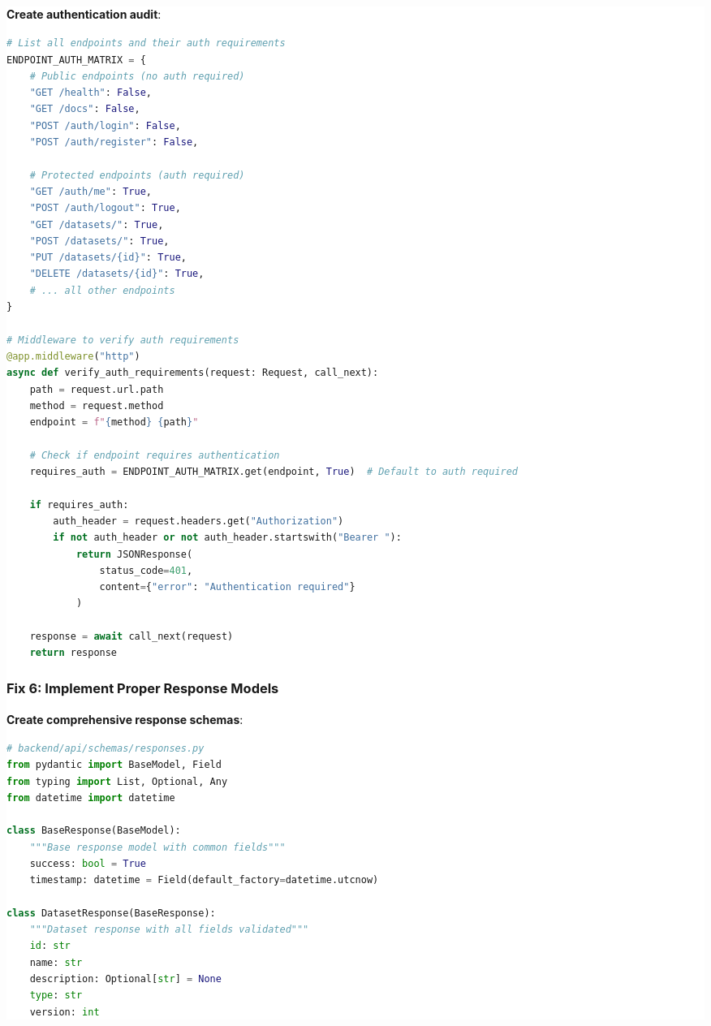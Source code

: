 **Create authentication audit**:

```python
# List all endpoints and their auth requirements
ENDPOINT_AUTH_MATRIX = {
    # Public endpoints (no auth required)
    "GET /health": False,
    "GET /docs": False,
    "POST /auth/login": False,
    "POST /auth/register": False,
    
    # Protected endpoints (auth required)  
    "GET /auth/me": True,
    "POST /auth/logout": True,
    "GET /datasets/": True,
    "POST /datasets/": True,
    "PUT /datasets/{id}": True,
    "DELETE /datasets/{id}": True,
    # ... all other endpoints
}

# Middleware to verify auth requirements
@app.middleware("http")
async def verify_auth_requirements(request: Request, call_next):
    path = request.url.path
    method = request.method
    endpoint = f"{method} {path}"
    
    # Check if endpoint requires authentication
    requires_auth = ENDPOINT_AUTH_MATRIX.get(endpoint, True)  # Default to auth required
    
    if requires_auth:
        auth_header = request.headers.get("Authorization")
        if not auth_header or not auth_header.startswith("Bearer "):
            return JSONResponse(
                status_code=401,
                content={"error": "Authentication required"}
            )
    
    response = await call_next(request)
    return response
```

### Fix 6: Implement Proper Response Models

**Create comprehensive response schemas**:

```python
# backend/api/schemas/responses.py
from pydantic import BaseModel, Field
from typing import List, Optional, Any
from datetime import datetime

class BaseResponse(BaseModel):
    """Base response model with common fields"""
    success: bool = True
    timestamp: datetime = Field(default_factory=datetime.utcnow)

class DatasetResponse(BaseResponse):
    """Dataset response with all fields validated"""
    id: str
    name: str
    description: Optional[str] = None
    type: str
    version: int
```